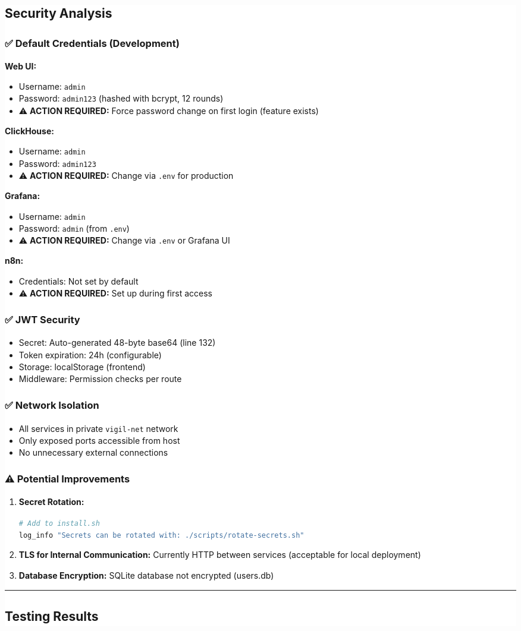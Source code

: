 
## Security Analysis

### ✅ Default Credentials (Development)

**Web UI:**
- Username: `admin`
- Password: `admin123` (hashed with bcrypt, 12 rounds)
- ⚠️ **ACTION REQUIRED:** Force password change on first login (feature exists)

**ClickHouse:**
- Username: `admin`
- Password: `admin123`
- ⚠️ **ACTION REQUIRED:** Change via `.env` for production

**Grafana:**
- Username: `admin`
- Password: `admin` (from `.env`)
- ⚠️ **ACTION REQUIRED:** Change via `.env` or Grafana UI

**n8n:**
- Credentials: Not set by default
- ⚠️ **ACTION REQUIRED:** Set up during first access

### ✅ JWT Security

- Secret: Auto-generated 48-byte base64 (line 132)
- Token expiration: 24h (configurable)
- Storage: localStorage (frontend)
- Middleware: Permission checks per route

### ✅ Network Isolation

- All services in private `vigil-net` network
- Only exposed ports accessible from host
- No unnecessary external connections

### ⚠️ Potential Improvements

1. **Secret Rotation:**
   ```bash
   # Add to install.sh
   log_info "Secrets can be rotated with: ./scripts/rotate-secrets.sh"
   ```

2. **TLS for Internal Communication:**
   Currently HTTP between services (acceptable for local deployment)

3. **Database Encryption:**
   SQLite database not encrypted (users.db)

---

## Testing Results
